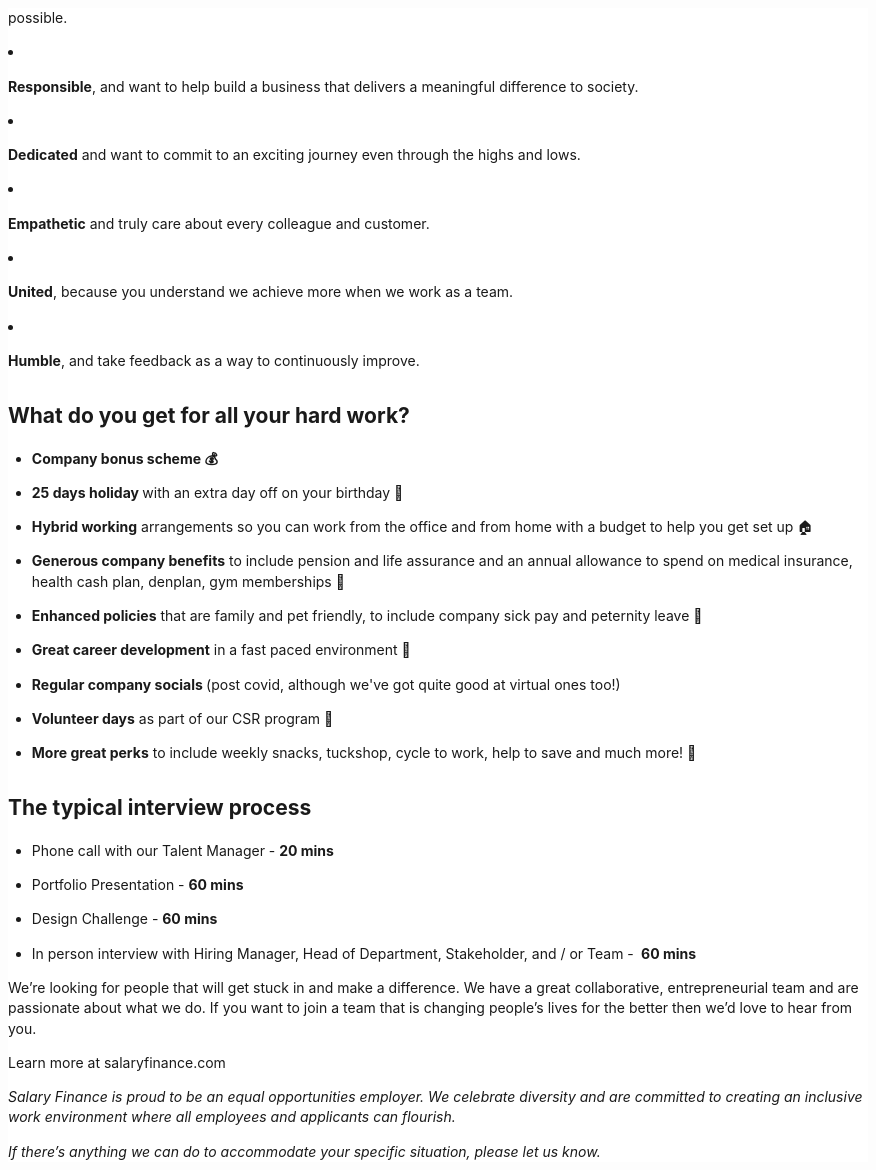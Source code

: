possible.</p></li><li><p><strong>Responsible</strong>, and want to help build a business that delivers a meaningful difference to society.</p></li><li><p><strong>Dedicated</strong> and want to commit to an exciting journey even through the highs and lows.</p></li><li><p><strong>Empathetic</strong> and truly care about every colleague and customer.</p></li><li><p><strong>United</strong>, because you understand we achieve more when we work as a team.</p></li><li><p><strong>Humble</strong>, and take feedback as a way to continuously improve.</p></li></ul><h2>What do you get for all your hard work?</h2><ul><li><p><strong>Company bonus scheme 💰</strong></p></li><li><p><strong>25 days holiday </strong>with an extra day off on your birthday 🎂</p></li><li><p><strong>Hybrid working</strong> arrangements so you can work from the office and from home with a budget to help you get set up 🏠</p></li><li><p><strong>Generous company benefits</strong> to include pension and life assurance and an annual allowance to spend on medical insurance, health cash plan, denplan, gym memberships 🤸</p></li><li><p><strong>Enhanced policies</strong> that are family and pet friendly, to include company sick pay and peternity leave 🐶</p></li><li><p><strong>Great career development</strong> in a fast paced environment 🚀</p></li><li><p><strong>Regular company socials </strong>(post covid, although we've got quite good at virtual ones too!)</p></li><li><p><strong>Volunteer days</strong> as part of our CSR program 🤝</p></li><li><p><strong>More great perks</strong> to include weekly snacks, tuckshop, cycle to work, help to save and much more! 🍭</p></li></ul><h2>The typical interview process</h2><ul><li><p>Phone call with our Talent Manager - <strong>20 mins</strong></p></li><li><p>Portfolio Presentation - <strong>60 mins&nbsp;</strong></p></li><li><p>Design Challenge - <strong>60 mins&nbsp;</strong></p></li><li><p>In person interview with Hiring Manager, Head of Department, Stakeholder, and / or Team - <strong>&nbsp;60 mins&nbsp;</strong></p></li></ul><p>We’re looking for people that will get stuck in and make a difference. We have a great collaborative, entrepreneurial team and are passionate about what we do. If you want to join a team that is changing people’s lives for the better then we’d love to hear from you.</p><p>Learn more at salaryfinance.com</p><p><em>Salary Finance is proud to be an equal opportunities employer. We celebrate diversity and are committed to creating an inclusive work environment where all employees and applicants can flourish.</em></p><p><em>If there’s anything we can do to accommodate your specific situation, please let us know.</em></p>
